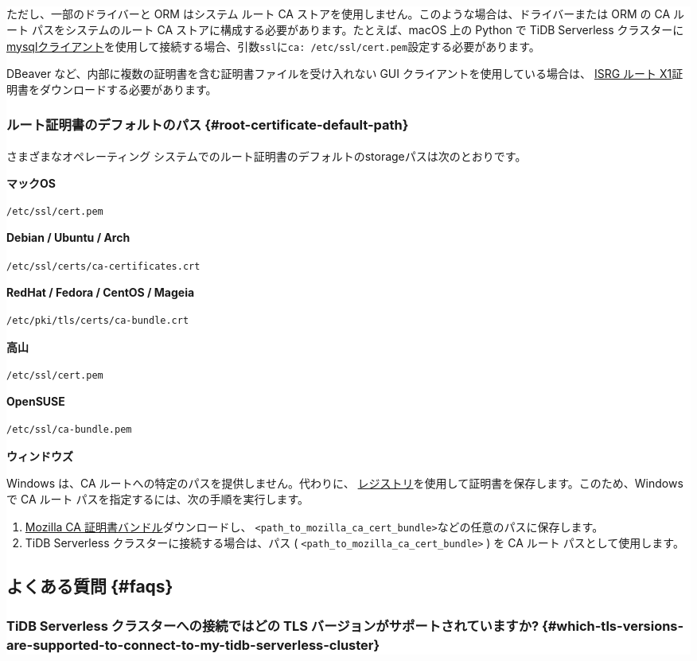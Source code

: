 ただし、一部のドライバーと ORM はシステム ルート CA ストアを使用しません。このような場合は、ドライバーまたは ORM の CA ルート パスをシステムのルート CA ストアに構成する必要があります。たとえば、macOS 上の Python で TiDB Serverless クラスターに[<a href="https://github.com/PyMySQL/mysqlclient">mysqlクライアント</a>](https://github.com/PyMySQL/mysqlclient)を使用して接続する場合、引数`ssl`に`ca: /etc/ssl/cert.pem`設定する必要があります。

DBeaver など、内部に複数の証明書を含む証明書ファイルを受け入れない GUI クライアントを使用している場合は、 [<a href="https://letsencrypt.org/certs/isrgrootx1.pem.txt">ISRG ルート X1</a>](https://letsencrypt.org/certs/isrgrootx1.pem.txt)証明書をダウンロードする必要があります。

### ルート証明書のデフォルトのパス {#root-certificate-default-path}

さまざまなオペレーティング システムでのルート証明書のデフォルトのstorageパスは次のとおりです。

**マックOS**

```
/etc/ssl/cert.pem
```

**Debian / Ubuntu / Arch**

```
/etc/ssl/certs/ca-certificates.crt
```

**RedHat / Fedora / CentOS / Mageia**

```
/etc/pki/tls/certs/ca-bundle.crt
```

**高山**

```
/etc/ssl/cert.pem
```

**OpenSUSE**

```
/etc/ssl/ca-bundle.pem
```

**ウィンドウズ**

Windows は、CA ルートへの特定のパスを提供しません。代わりに、 [<a href="https://learn.microsoft.com/en-us/windows-hardware/drivers/install/local-machine-and-current-user-certificate-stores">レジストリ</a>](https://learn.microsoft.com/en-us/windows-hardware/drivers/install/local-machine-and-current-user-certificate-stores)を使用して証明書を保存します。このため、Windows で CA ルート パスを指定するには、次の手順を実行します。

1.  [<a href="https://curl.se/docs/caextract.html">Mozilla CA 証明書バンドル</a>](https://curl.se/docs/caextract.html)ダウンロードし、 `<path_to_mozilla_ca_cert_bundle>`などの任意のパスに保存します。
2.  TiDB Serverless クラスターに接続する場合は、パス ( `<path_to_mozilla_ca_cert_bundle>` ) を CA ルート パスとして使用します。

## よくある質問 {#faqs}

### TiDB Serverless クラスターへの接続ではどの TLS バージョンがサポートされていますか? {#which-tls-versions-are-supported-to-connect-to-my-tidb-serverless-cluster}
